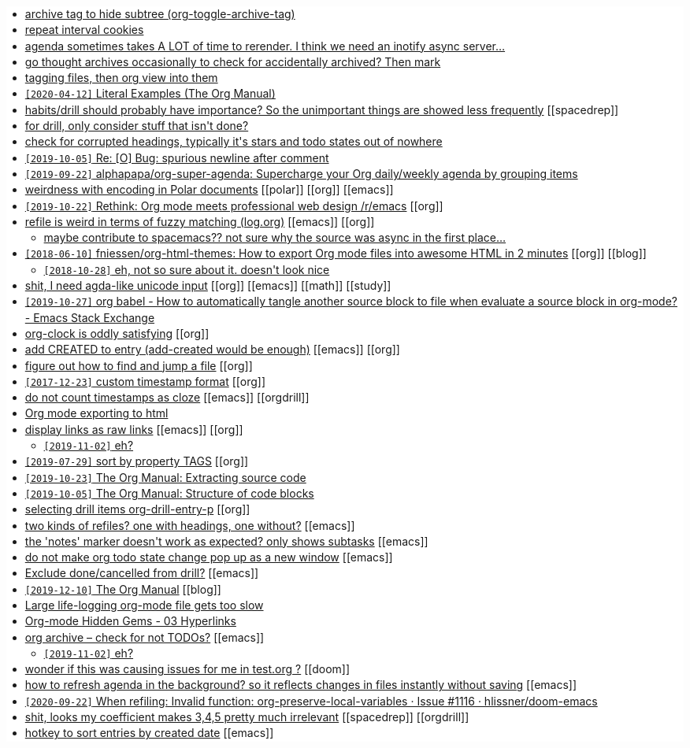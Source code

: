 -   [archive tag to hide subtree (org-toggle-archive-tag)](#rchvtgthdsbtrrgtgglrchvtg) 
-   [repeat interval cookies](#rptntrvlcks) 
-   [agenda sometimes takes A LOT of time to rerender. I think we need an inotify async server&#x2026;](#gndsmtmstksltftmtrrndrthnkwndnntfysyncsrvr) 
-   [go thought archives occasionally to check for accidentally archived? Then mark](#gthghtrchvsccsnllytchckfrccdntllyrchvdthnmrk) 
-   [tagging files, then org view into them](#tggngflsthnrgvwntthm) 
-   [`[2020-04-12]` Literal Examples (The Org Manual)](#srgmdrgmnlltrlxmplshtmlltrlxmplsthrgmnl) 
-   [habits/drill should probably have importance? So the unimportant things are showed less frequently](#hbtsdrllshldprbblyhvmprtnprtntthngsrshwdlssfrqntly) [[spacedrep]]
-   [for drill, only consider stuff that isn't done?](#frdrllnlycnsdrstffthtsntdn) 
-   [check for corrupted headings, typically it's stars and todo states out of nowhere](#chckfrcrrptdhdngstypcllytsstrsndtdsttstfnwhr) 
-   [`[2019-10-05]` Re: [O] Bug: spurious newline after comment](#rbgsprsnwlnftrcmmnt) 
-   [`[2019-09-22]` alphapapa/org-super-agenda: Supercharge your Org daily/weekly agenda by grouping items](#lphpprgsprgndsprchrgyrrgdlywklygndbygrpngtms) 
-   [weirdness with encoding in Polar documents](#wrdnsswthncdngnplrdcmnts) [[polar]] [[org]] [[emacs]]
-   [`[2019-10-22]` Rethink: Org mode meets professional web design /r/emacs](#srddtcmrmcscmmntsdllhrrthkrgmdmtsprfssnlwbdsgnrmcs) [[org]]
-   [refile is weird in terms of fuzzy matching (log.org)](#rflswrdntrmsffzzymtchnglgrg) [[emacs]] [[org]]
    -   [maybe contribute to spacemacs?? not sure why the source was async in the first place&#x2026;](#mybcntrbttspcmcsntsrwhythsrcwssyncnthfrstplc) 
-   [`[2018-06-10]` fniessen/org-html-themes: How to export Org mode files into awesome HTML in 2 minutes](#fnssnrghtmlthmshwtxprtrgmdflsntwsmhtmlnmnts) [[org]] [[blog]]
    -   [`[2018-10-28]`  eh, not so sure about it. doesn't look nice](#hntssrbttdsntlknc) 
-   [shit, I need agda-like unicode input](#shtndgdlkncdnpt) [[org]] [[emacs]] [[math]] [[study]]
-   [`[2019-10-27]` org babel - How to automatically tangle another source block to file when evaluate a source block in org-mode? - Emacs Stack Exchange](#rgbblhwttmtcllytnglnthrsrtsrcblcknrgmdmcsstckxchng) 
-   [org-clock is oddly satisfying](#rgclcksddlystsfyng) [[org]]
-   [add CREATED to entry (add-created would be enough)](#ddcrtdtntryddcrtdwldbngh) [[emacs]] [[org]]
-   [figure out how to find and jump a file](#fgrthwtfndndjmpfl) [[org]]
-   [`[2017-12-23]` custom timestamp format](#cstmtmstmpfrmt) [[org]]
-   [do not count timestamps as cloze](#dntcnttmstmpssclz) [[emacs]] [[orgdrill]]
-   [Org mode exporting to html](#rgmdxprtngthtml) 
-   [display links as raw links](#dsplylnkssrwlnks) [[emacs]] [[org]]
    -   [`[2019-11-02]` eh?](#h) 
-   [`[2019-07-29]` sort by property TAGS](#srtbyprprtytgs) [[org]]
-   [`[2019-10-23]` The Org Manual: Extracting source code](#thrgmnlxtrctngsrccd) 
-   [`[2019-10-05]` The Org Manual: Structure of code blocks](#thrgmnlstrctrfcdblcks) 
-   [selecting drill items org-drill-entry-p](#slctngdrlltmsrgdrllntryp) [[org]]
-   [two kinds of refiles? one with headings, one without?](#twkndsfrflsnwthhdngsnwtht) [[emacs]]
-   [the 'notes' marker doesn't work as expected? only shows subtasks](#thntsmrkrdsntwrksxpctdnlyshwssbtsks) [[emacs]]
-   [do not make org todo state change pop up as a new window](#dntmkrgtdsttchngpppsnwwndw) [[emacs]]
-   [Exclude done/cancelled from drill?](#xclddncnclldfrmdrll) [[emacs]]
-   [`[2019-12-10]` The Org Manual](#thrgmnl) [[blog]]
-   [Large life-logging org-mode file gets too slow](#lrglflggngrgmdflgtstslw) 
-   [Org-mode Hidden Gems - 03 Hyperlinks](#rgmdhddngmshyprlnks) 
-   [org archive &#x2013; check for not TODOs?](#rgrchvchckfrnttds) [[emacs]]
    -   [`[2019-11-02]` eh?](#h) 
-   [wonder if this was causing issues for me in test.org ?](#wndrfthswscsngsssfrmntstrg) [[doom]]
-   [how to refresh agenda in the background? so it reflects changes in files instantly without saving](#hwtrfrshgndnthbckgrndstrfschngsnflsnstntlywthtsvng) [[emacs]]
-   [`[2020-09-22]` When refiling: Invalid function: org-preserve-local-variables · Issue #1116 · hlissner/doom-emacs](#sgthbcmhlssnrdmmcsssswhnrrsrvlclvrblssshlssnrdmmcs) 
-   [shit, looks my coefficient makes 3,4,5 pretty much irrelevant](#shtlksmycffcntmksprttymchrrlvnt) [[spacedrep]] [[orgdrill]]
-   [hotkey to sort entries by created date](#htkytsrtntrsbycrtddt) [[emacs]]